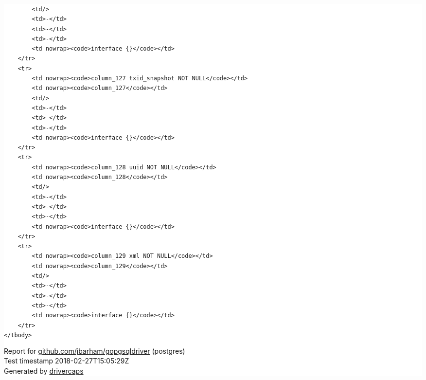 			<td/>
			<td>-</td>
			<td>-</td>
			<td>-</td>
			<td nowrap><code>interface {}</code></td>
		</tr>
		<tr>
			<td nowrap><code>column_127 txid_snapshot NOT NULL</code></td>
			<td nowrap><code>column_127</code></td>
			<td/>
			<td>-</td>
			<td>-</td>
			<td>-</td>
			<td nowrap><code>interface {}</code></td>
		</tr>
		<tr>
			<td nowrap><code>column_128 uuid NOT NULL</code></td>
			<td nowrap><code>column_128</code></td>
			<td/>
			<td>-</td>
			<td>-</td>
			<td>-</td>
			<td nowrap><code>interface {}</code></td>
		</tr>
		<tr>
			<td nowrap><code>column_129 xml NOT NULL</code></td>
			<td nowrap><code>column_129</code></td>
			<td/>
			<td>-</td>
			<td>-</td>
			<td>-</td>
			<td nowrap><code>interface {}</code></td>
		</tr>
	</tbody>
</table>

Report for [github.com/jbarham/gopgsqldriver](https://github.com/jbarham/gopgsqldriver) (postgres)<br/>
Test timestamp 2018-02-27T15:05:29Z<br/>
Generated by [drivercaps](https://github.com/jimsmart/drivercaps)

